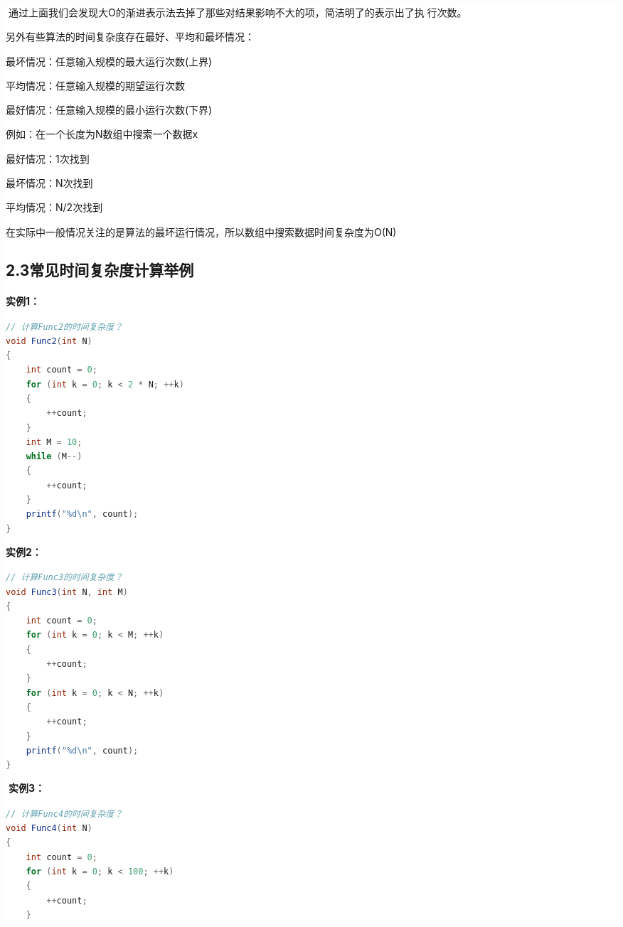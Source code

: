 



 通过上面我们会发现大O的渐进表示法去掉了那些对结果影响不大的项，简洁明了的表示出了执 行次数。

另外有些算法的时间复杂度存在最好、平均和最坏情况：

最坏情况：任意输入规模的最大运行次数(上界)

平均情况：任意输入规模的期望运行次数

最好情况：任意输入规模的最小运行次数(下界)

例如：在一个长度为N数组中搜索一个数据x

最好情况：1次找到

最坏情况：N次找到

平均情况：N/2次找到

在实际中一般情况关注的是算法的最坏运行情况，所以数组中搜索数据时间复杂度为O(N)

## 2.3常见时间复杂度计算举例
__实例1：__
```java
// 计算Func2的时间复杂度？
void Func2(int N)
{
	int count = 0;
	for (int k = 0; k < 2 * N; ++k)
	{
		++count;
	}
	int M = 10;
	while (M--)
	{
		++count;
	}
	printf("%d\n", count);
}
```
__实例2：__
```java
// 计算Func3的时间复杂度？
void Func3(int N, int M)
{
	int count = 0;
	for (int k = 0; k < M; ++k)
	{
		++count;
	}
	for (int k = 0; k < N; ++k)
	{
		++count;
	}
	printf("%d\n", count);
}
```
 __实例3：__
```java
// 计算Func4的时间复杂度？
void Func4(int N)
{
	int count = 0;
	for (int k = 0; k < 100; ++k)
	{
		++count;
	}
```